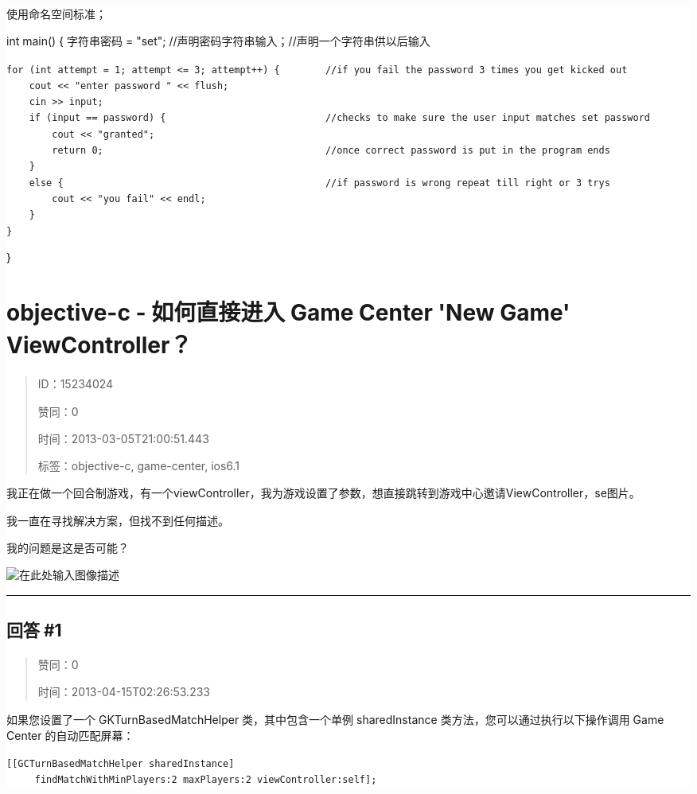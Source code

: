 使用命名空间标准；

int main() { 字符串密码 = "set"; //声明密码字符串输入；//声明一个字符串供以后输入

```
for (int attempt = 1; attempt <= 3; attempt++) {        //if you fail the password 3 times you get kicked out
    cout << "enter password " << flush;
    cin >> input;
    if (input == password) {                            //checks to make sure the user input matches set password
        cout << "granted";
        return 0;                                       //once correct password is put in the program ends
    }
    else {                                              //if password is wrong repeat till right or 3 trys
        cout << "you fail" << endl;
    }
} 
```

}

# objective-c - 如何直接进入 Game Center 'New Game' ViewController？

> ID：15234024
> 
> 赞同：0
> 
> 时间：2013-03-05T21:00:51.443
> 
> 标签：objective-c, game-center, ios6.1

我正在做一个回合制游戏，有一个viewController，我为游戏设置了参数，想直接跳转到游戏中心邀请ViewController，se图片。

我一直在寻找解决方案，但找不到任何描述。

我的问题是这是否可能？

![在此处输入图像描述](../Images/28104c0282cfe27c60551ab32571ecaf.png)

* * *

## 回答 #1

> 赞同：0
> 
> 时间：2013-04-15T02:26:53.233

如果您设置了一个 GKTurnBasedMatchHelper 类，其中包含一个单例 sharedInstance 类方法，您可以通过执行以下操作调用 Game Center 的自动匹配屏幕：

```
[[GCTurnBasedMatchHelper sharedInstance]
     findMatchWithMinPlayers:2 maxPlayers:2 viewController:self]; 
```
